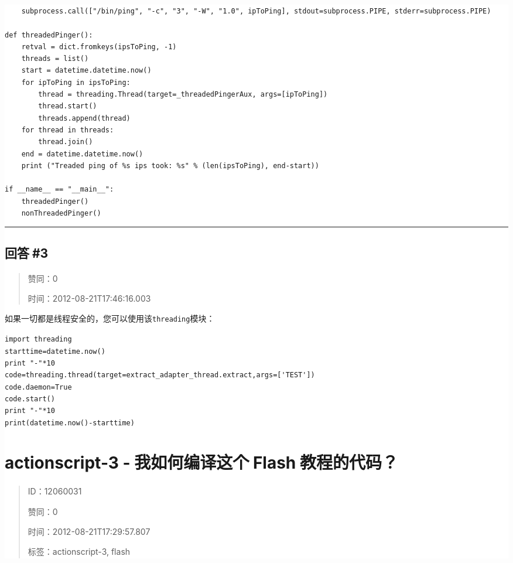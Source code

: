 ```
    subprocess.call(["/bin/ping", "-c", "3", "-W", "1.0", ipToPing], stdout=subprocess.PIPE, stderr=subprocess.PIPE)

def threadedPinger():
    retval = dict.fromkeys(ipsToPing, -1)
    threads = list()
    start = datetime.datetime.now()
    for ipToPing in ipsToPing:
        thread = threading.Thread(target=_threadedPingerAux, args=[ipToPing])
        thread.start()
        threads.append(thread)
    for thread in threads:
        thread.join()
    end = datetime.datetime.now()
    print ("Treaded ping of %s ips took: %s" % (len(ipsToPing), end-start))

if __name__ == "__main__":
    threadedPinger()
    nonThreadedPinger() 
```

* * *

## 回答 #3

> 赞同：0
> 
> 时间：2012-08-21T17:46:16.003

如果一切都是线程安全的，您可以使用该`threading`模块：

```
import threading
starttime=datetime.now()
print "-"*10
code=threading.thread(target=extract_adapter_thread.extract,args=['TEST'])
code.daemon=True
code.start()
print "-"*10
print(datetime.now()-starttime) 
```

# actionscript-3 - 我如何编译这个 Flash 教程的代码？

> ID：12060031
> 
> 赞同：0
> 
> 时间：2012-08-21T17:29:57.807
> 
> 标签：actionscript-3, flash
